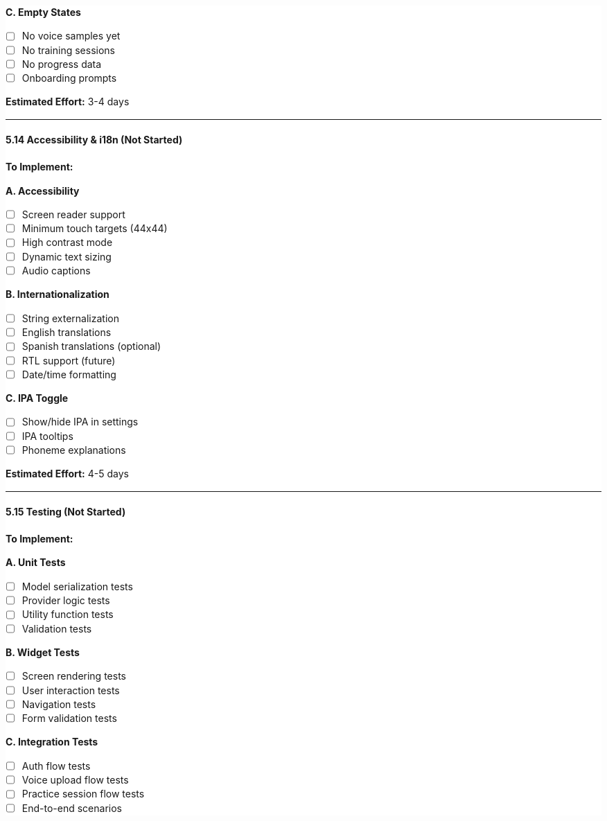 **C. Empty States**
- [ ] No voice samples yet
- [ ] No training sessions
- [ ] No progress data
- [ ] Onboarding prompts

**Estimated Effort:** 3-4 days

---

#### 5.14 Accessibility & i18n (Not Started)

**To Implement:**

**A. Accessibility**
- [ ] Screen reader support
- [ ] Minimum touch targets (44x44)
- [ ] High contrast mode
- [ ] Dynamic text sizing
- [ ] Audio captions

**B. Internationalization**
- [ ] String externalization
- [ ] English translations
- [ ] Spanish translations (optional)
- [ ] RTL support (future)
- [ ] Date/time formatting

**C. IPA Toggle**
- [ ] Show/hide IPA in settings
- [ ] IPA tooltips
- [ ] Phoneme explanations

**Estimated Effort:** 4-5 days

---

#### 5.15 Testing (Not Started)

**To Implement:**

**A. Unit Tests**
- [ ] Model serialization tests
- [ ] Provider logic tests
- [ ] Utility function tests
- [ ] Validation tests

**B. Widget Tests**
- [ ] Screen rendering tests
- [ ] User interaction tests
- [ ] Navigation tests
- [ ] Form validation tests

**C. Integration Tests**
- [ ] Auth flow tests
- [ ] Voice upload flow tests
- [ ] Practice session flow tests
- [ ] End-to-end scenarios

